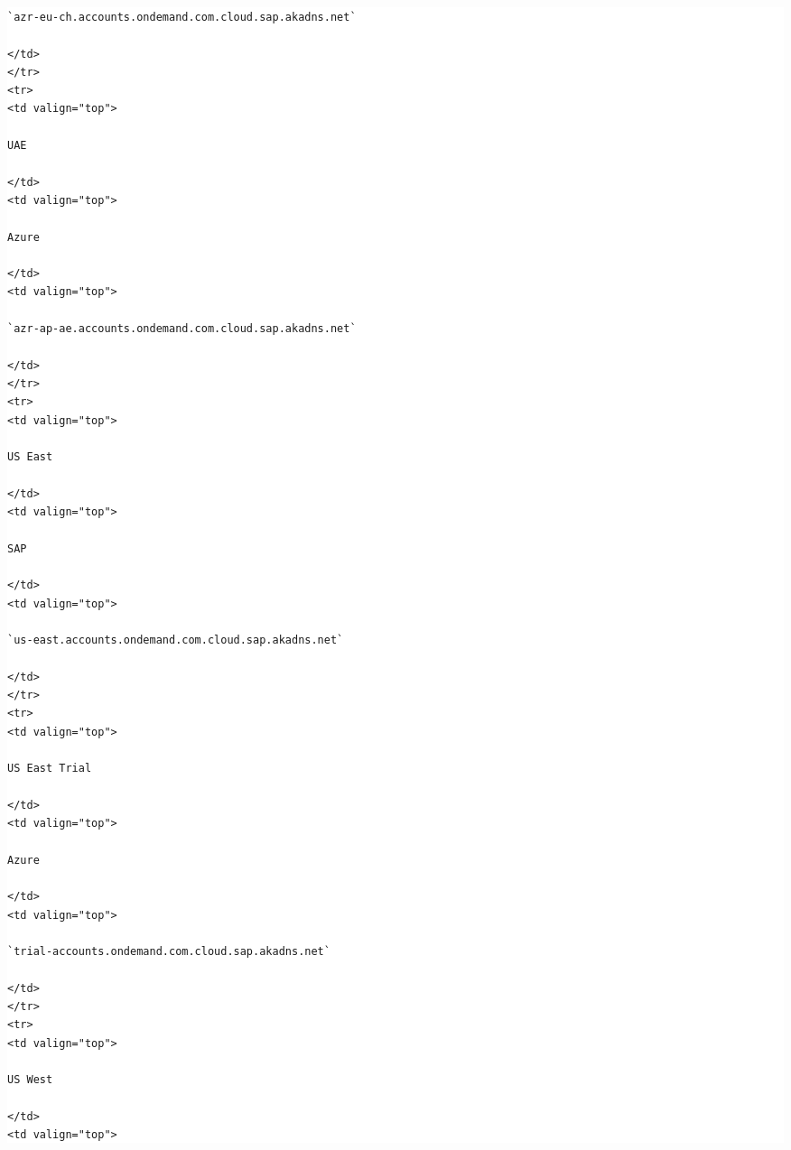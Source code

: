     `azr-eu-ch.accounts.ondemand.com.cloud.sap.akadns.net`
    
    </td>
    </tr>
    <tr>
    <td valign="top">
    
    UAE
    
    </td>
    <td valign="top">
    
    Azure
    
    </td>
    <td valign="top">
    
    `azr-ap-ae.accounts.ondemand.com.cloud.sap.akadns.net`
    
    </td>
    </tr>
    <tr>
    <td valign="top">
    
    US East
    
    </td>
    <td valign="top">
    
    SAP
    
    </td>
    <td valign="top">
    
    `us-east.accounts.ondemand.com.cloud.sap.akadns.net`
    
    </td>
    </tr>
    <tr>
    <td valign="top">
    
    US East Trial
    
    </td>
    <td valign="top">
    
    Azure
    
    </td>
    <td valign="top">
    
    `trial-accounts.ondemand.com.cloud.sap.akadns.net`
    
    </td>
    </tr>
    <tr>
    <td valign="top">
    
    US West
    
    </td>
    <td valign="top">
    